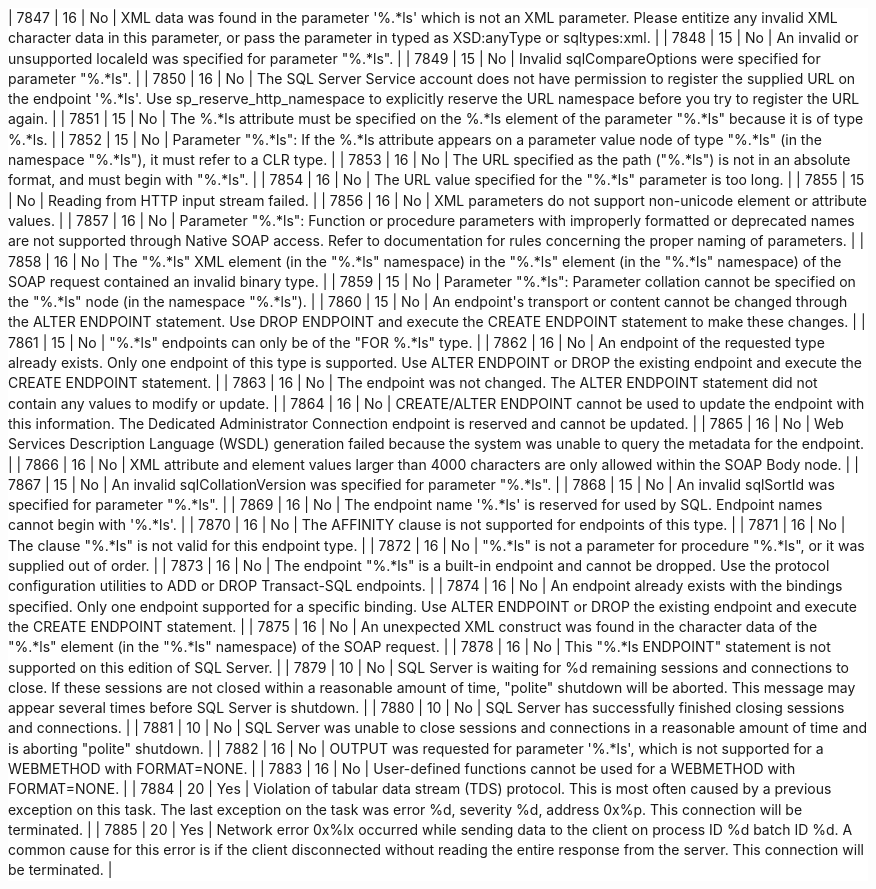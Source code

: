 | 7847 | 16 | No | XML data was found in the parameter '%.\*ls' which is not an XML parameter. Please entitize any invalid XML character data in this parameter, or pass the parameter in typed as XSD:anyType or sqltypes:xml. |
| 7848 | 15 | No | An invalid or unsupported localeId was specified for parameter "%.\*ls". |
| 7849 | 15 | No | Invalid sqlCompareOptions were specified for parameter "%.\*ls". |
| 7850 | 16 | No | The SQL Server Service account does not have permission to register the supplied URL on the endpoint '%.\*ls'. Use sp_reserve_http_namespace to explicitly reserve the URL namespace before you try to register the URL again. |
| 7851 | 15 | No | The %.\*ls attribute must be specified on the %.\*ls element of the parameter "%.\*ls" because it is of type %.\*ls. |
| 7852 | 15 | No | Parameter "%.\*ls": If the %.\*ls attribute appears on a parameter value node of type "%.\*ls" (in the namespace "%.\*ls"), it must refer to a CLR type. |
| 7853 | 16 | No | The URL specified as the path ("%.\*ls") is not in an absolute format, and must begin with "%.\*ls". |
| 7854 | 16 | No | The URL value specified for the "%.\*ls" parameter is too long. |
| 7855 | 15 | No | Reading from HTTP input stream failed. |
| 7856 | 16 | No | XML parameters do not support non-unicode element or attribute values. |
| 7857 | 16 | No | Parameter "%.\*ls": Function or procedure parameters with improperly formatted or deprecated names are not supported through Native SOAP access. Refer to documentation for rules concerning the proper naming of parameters. |
| 7858 | 16 | No | The "%.\*ls" XML element (in the "%.\*ls" namespace) in the "%.\*ls" element (in the "%.\*ls" namespace) of the SOAP request contained an invalid binary type. |
| 7859 | 15 | No | Parameter "%.\*ls": Parameter collation cannot be specified on the "%.\*ls" node (in the namespace "%.\*ls"). |
| 7860 | 15 | No | An endpoint's transport or content cannot be changed through the ALTER ENDPOINT statement. Use DROP ENDPOINT and execute the CREATE ENDPOINT statement to make these changes. |
| 7861 | 15 | No | "%.\*ls" endpoints can only be of the "FOR %.\*ls" type. |
| 7862 | 16 | No | An endpoint of the requested type already exists. Only one endpoint of this type is supported. Use ALTER ENDPOINT or DROP the existing endpoint and execute the CREATE ENDPOINT statement. |
| 7863 | 16 | No | The endpoint was not changed. The ALTER ENDPOINT statement did not contain any values to modify or update. |
| 7864 | 16 | No | CREATE/ALTER ENDPOINT cannot be used to update the endpoint with this information. The Dedicated Administrator Connection endpoint is reserved and cannot be updated. |
| 7865 | 16 | No | Web Services Description Language (WSDL) generation failed because the system was unable to query the metadata for the endpoint. |
| 7866 | 16 | No | XML attribute and element values larger than 4000 characters are only allowed within the SOAP Body node. |
| 7867 | 15 | No | An invalid sqlCollationVersion was specified for parameter "%.\*ls". |
| 7868 | 15 | No | An invalid sqlSortId was specified for parameter "%.\*ls". |
| 7869 | 16 | No | The endpoint name '%.\*ls' is reserved for used by SQL. Endpoint names cannot begin with '%.\*ls'. |
| 7870 | 16 | No | The AFFINITY clause is not supported for endpoints of this type. |
| 7871 | 16 | No | The clause "%.\*ls" is not valid for this endpoint type. |
| 7872 | 16 | No | "%.\*ls" is not a parameter for procedure "%.\*ls", or it was supplied out of order. |
| 7873 | 16 | No | The endpoint "%.\*ls" is a built-in endpoint and cannot be dropped. Use the protocol configuration utilities to ADD or DROP Transact-SQL endpoints. |
| 7874 | 16 | No | An endpoint already exists with the bindings specified. Only one endpoint supported for a specific binding. Use ALTER ENDPOINT or DROP the existing endpoint and execute the CREATE ENDPOINT statement. |
| 7875 | 16 | No | An unexpected XML construct was found in the character data of the "%.\*ls" element (in the "%.\*ls" namespace) of the SOAP request. |
| 7878 | 16 | No | This "%.\*ls ENDPOINT" statement is not supported on this edition of SQL Server. |
| 7879 | 10 | No | SQL Server is waiting for %d remaining sessions and connections to close. If these sessions are not closed within a reasonable amount of time, "polite" shutdown will be aborted. This message may appear several times before SQL Server is shutdown. |
| 7880 | 10 | No | SQL Server has successfully finished closing sessions and connections. |
| 7881 | 10 | No | SQL Server was unable to close sessions and connections in a reasonable amount of time and is aborting "polite" shutdown. |
| 7882 | 16 | No | OUTPUT was requested for parameter '%.\*ls', which is not supported for a WEBMETHOD with FORMAT=NONE. |
| 7883 | 16 | No | User-defined functions cannot be used for a WEBMETHOD with FORMAT=NONE. |
| 7884 | 20 | Yes | Violation of tabular data stream (TDS) protocol. This is most often caused by a previous exception on this task. The last exception on the task was error %d, severity %d, address 0x%p. This connection will be terminated. |
| 7885 | 20 | Yes | Network error 0x%lx occurred while sending data to the client on process ID %d batch ID %d. A common cause for this error is if the client disconnected without reading the entire response from the server. This connection will be terminated. |